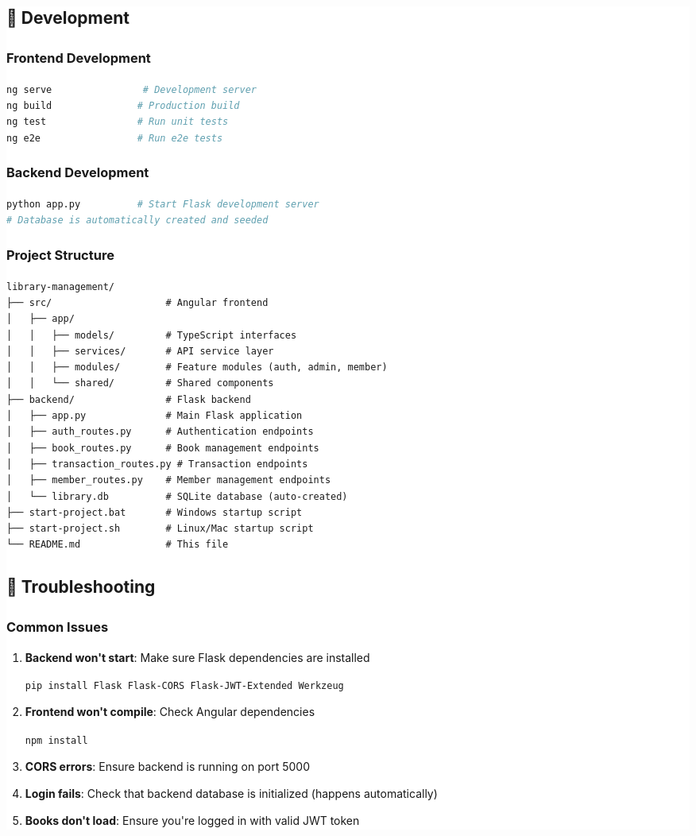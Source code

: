 ## 🔧 **Development**

### **Frontend Development**
```bash
ng serve                # Development server
ng build               # Production build  
ng test                # Run unit tests
ng e2e                 # Run e2e tests
```

### **Backend Development**
```bash
python app.py          # Start Flask development server
# Database is automatically created and seeded
```

### **Project Structure**
```
library-management/
├── src/                    # Angular frontend
│   ├── app/
│   │   ├── models/         # TypeScript interfaces
│   │   ├── services/       # API service layer
│   │   ├── modules/        # Feature modules (auth, admin, member)
│   │   └── shared/         # Shared components
├── backend/                # Flask backend
│   ├── app.py              # Main Flask application
│   ├── auth_routes.py      # Authentication endpoints
│   ├── book_routes.py      # Book management endpoints
│   ├── transaction_routes.py # Transaction endpoints
│   ├── member_routes.py    # Member management endpoints
│   └── library.db          # SQLite database (auto-created)
├── start-project.bat       # Windows startup script
├── start-project.sh        # Linux/Mac startup script
└── README.md               # This file
```

## 🐛 **Troubleshooting**

### **Common Issues**

1. **Backend won't start**: Make sure Flask dependencies are installed
   ```bash
   pip install Flask Flask-CORS Flask-JWT-Extended Werkzeug
   ```

2. **Frontend won't compile**: Check Angular dependencies
   ```bash
   npm install
   ```

3. **CORS errors**: Ensure backend is running on port 5000
4. **Login fails**: Check that backend database is initialized (happens automatically)
5. **Books don't load**: Ensure you're logged in with valid JWT token
